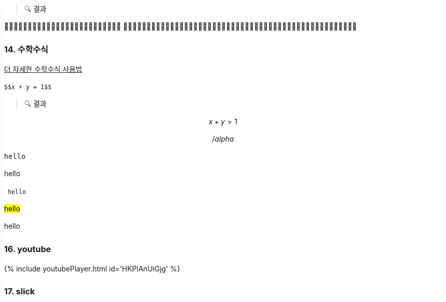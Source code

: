 > 🔍 **결과**

🙋🙋🙋🙋🙋🙋🙋🙋🙋🙋🙋🙋🙋🙋🙋🙋🙋🙋🙋🙋🙋🙋🙋🙋🙋
🤦‍♂️🤦‍♂️🤦‍♂️🤦‍♂️🤦‍♂️🤦‍♂️🤦‍♂️🤦‍♂️🤦‍♂️🤦‍♂️🤦‍♂️🤦‍♂️🤦‍♂️🤦‍♂️🤦‍♂️🤦‍♂️🤦‍♂️🤦‍♂️🤦‍♂️🤦‍♂️🤦‍♂️🤦‍♂️🤦‍♂️🤦‍♂️🤦‍♂️


### 14. 수학수식

[더 자세한 수학수식 사용법](https://khw11044.github.io/blog/blog-etc/2020-12-21-markdown-tutorial2/)


~~~
$$x + y = 1$$
~~~

> 🔍 **결과**

$$x + y = 1$$

$$/alpha$$

<kbd> hello </kbd>

<a> hello </a>

<code> hello </code>

<mark> hello </mark>

<under> hello </under>


### 16. youtube


{% include youtubePlayer.html id='HKPlAnUiGjg' %}


### 17. slick

<div class="main_center">